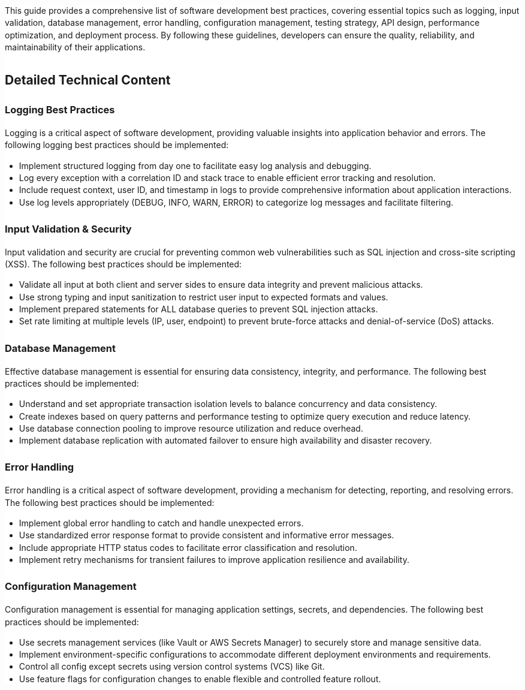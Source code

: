 This guide provides a comprehensive list of software development best practices, covering essential topics such as logging, input validation, database management, error handling, configuration management, testing strategy, API design, performance optimization, and deployment process. By following these guidelines, developers can ensure the quality, reliability, and maintainability of their applications.

## Detailed Technical Content
### Logging Best Practices
Logging is a critical aspect of software development, providing valuable insights into application behavior and errors. The following logging best practices should be implemented:
* Implement structured logging from day one to facilitate easy log analysis and debugging.
* Log every exception with a correlation ID and stack trace to enable efficient error tracking and resolution.
* Include request context, user ID, and timestamp in logs to provide comprehensive information about application interactions.
* Use log levels appropriately (DEBUG, INFO, WARN, ERROR) to categorize log messages and facilitate filtering.

### Input Validation & Security
Input validation and security are crucial for preventing common web vulnerabilities such as SQL injection and cross-site scripting (XSS). The following best practices should be implemented:
* Validate all input at both client and server sides to ensure data integrity and prevent malicious attacks.
* Use strong typing and input sanitization to restrict user input to expected formats and values.
* Implement prepared statements for ALL database queries to prevent SQL injection attacks.
* Set rate limiting at multiple levels (IP, user, endpoint) to prevent brute-force attacks and denial-of-service (DoS) attacks.

### Database Management
Effective database management is essential for ensuring data consistency, integrity, and performance. The following best practices should be implemented:
* Understand and set appropriate transaction isolation levels to balance concurrency and data consistency.
* Create indexes based on query patterns and performance testing to optimize query execution and reduce latency.
* Use database connection pooling to improve resource utilization and reduce overhead.
* Implement database replication with automated failover to ensure high availability and disaster recovery.

### Error Handling
Error handling is a critical aspect of software development, providing a mechanism for detecting, reporting, and resolving errors. The following best practices should be implemented:
* Implement global error handling to catch and handle unexpected errors.
* Use standardized error response format to provide consistent and informative error messages.
* Include appropriate HTTP status codes to facilitate error classification and resolution.
* Implement retry mechanisms for transient failures to improve application resilience and availability.

### Configuration Management
Configuration management is essential for managing application settings, secrets, and dependencies. The following best practices should be implemented:
* Use secrets management services (like Vault or AWS Secrets Manager) to securely store and manage sensitive data.
* Implement environment-specific configurations to accommodate different deployment environments and requirements.
* Control all config except secrets using version control systems (VCS) like Git.
* Use feature flags for configuration changes to enable flexible and controlled feature rollout.
